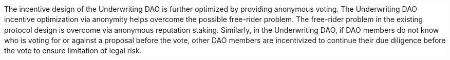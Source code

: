 The incentive design of the Underwriting DAO is further optimized by providing anonymous voting. The Underwriting DAO incentive optimization via anonymity helps overcome the possible free-rider problem. The free-rider problem in the existing protocol design is overcome via anonymous reputation staking. Similarly, in the Underwriting DAO, if DAO members do not know who is voting for or against a proposal before the vote, other DAO members are incentivized to continue their due diligence before the vote to ensure limitation of legal risk.  


